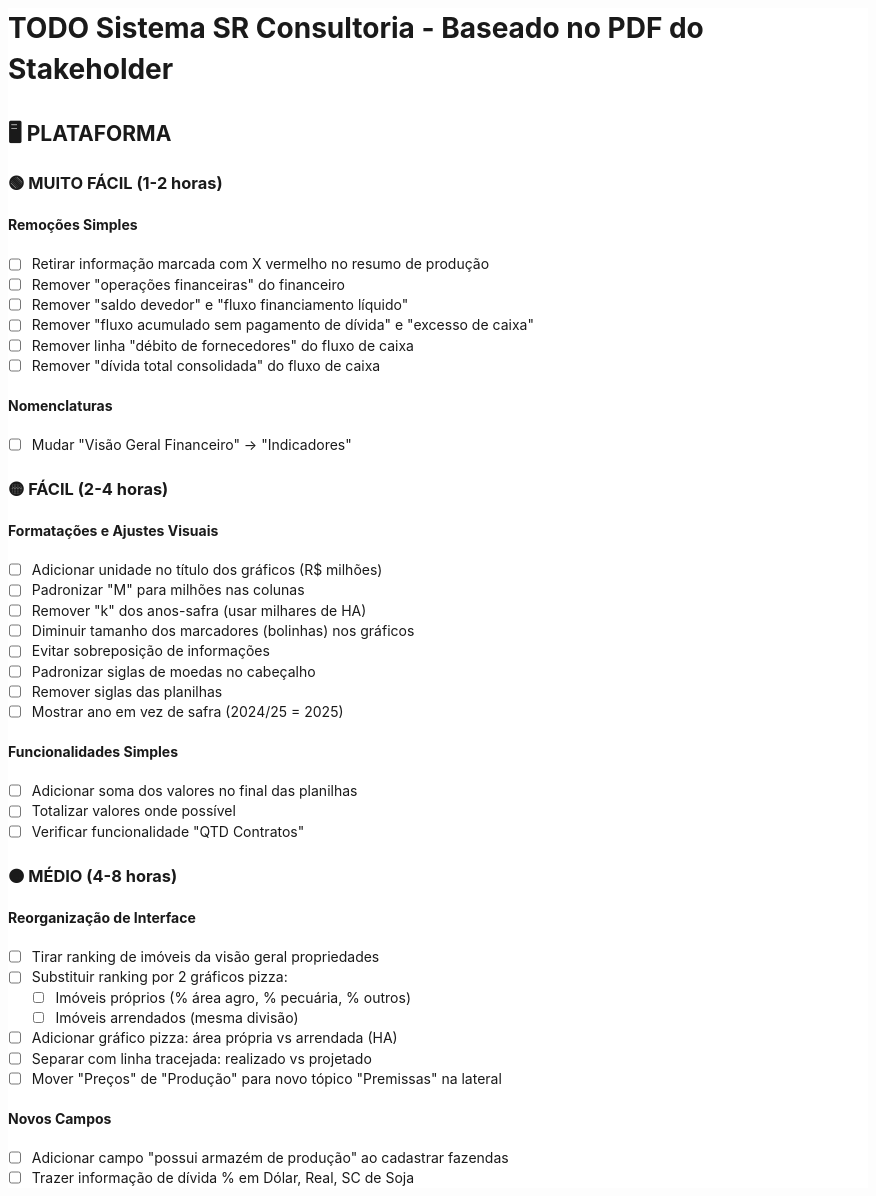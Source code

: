 # TODO Sistema SR Consultoria - Baseado no PDF do Stakeholder

## 🖥️ PLATAFORMA

### 🟢 MUITO FÁCIL (1-2 horas)

#### Remoções Simples
- [ ] Retirar informação marcada com X vermelho no resumo de produção
- [ ] Remover "operações financeiras" do financeiro
- [ ] Remover "saldo devedor" e "fluxo financiamento líquido"
- [ ] Remover "fluxo acumulado sem pagamento de dívida" e "excesso de caixa"
- [ ] Remover linha "débito de fornecedores" do fluxo de caixa
- [ ] Remover "dívida total consolidada" do fluxo de caixa

#### Nomenclaturas
- [ ] Mudar "Visão Geral Financeiro" → "Indicadores"

### 🟡 FÁCIL (2-4 horas)

#### Formatações e Ajustes Visuais
- [ ] Adicionar unidade no título dos gráficos (R$ milhões)
- [ ] Padronizar "M" para milhões nas colunas
- [ ] Remover "k" dos anos-safra (usar milhares de HA)
- [ ] Diminuir tamanho dos marcadores (bolinhas) nos gráficos
- [ ] Evitar sobreposição de informações
- [ ] Padronizar siglas de moedas no cabeçalho
- [ ] Remover siglas das planilhas
- [ ] Mostrar ano em vez de safra (2024/25 = 2025)

#### Funcionalidades Simples
- [ ] Adicionar soma dos valores no final das planilhas
- [ ] Totalizar valores onde possível
- [ ] Verificar funcionalidade "QTD Contratos"

### 🟠 MÉDIO (4-8 horas)

#### Reorganização de Interface
- [ ] Tirar ranking de imóveis da visão geral propriedades
- [ ] Substituir ranking por 2 gráficos pizza:
  - [ ] Imóveis próprios (% área agro, % pecuária, % outros)
  - [ ] Imóveis arrendados (mesma divisão)
- [ ] Adicionar gráfico pizza: área própria vs arrendada (HA)
- [ ] Separar com linha tracejada: realizado vs projetado
- [ ] Mover "Preços" de "Produção" para novo tópico "Premissas" na lateral

#### Novos Campos
- [ ] Adicionar campo "possui armazém de produção" ao cadastrar fazendas
- [ ] Trazer informação de dívida % em Dólar, Real, SC de Soja
